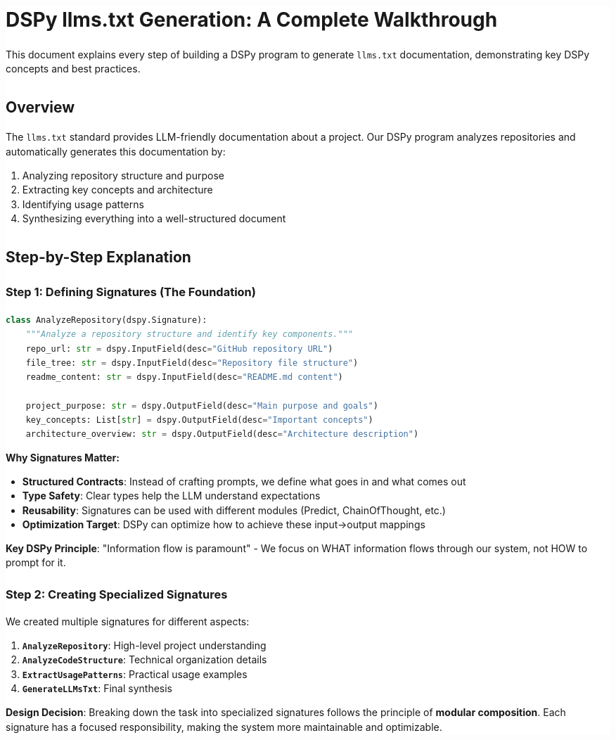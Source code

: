 # DSPy llms.txt Generation: A Complete Walkthrough

This document explains every step of building a DSPy program to generate `llms.txt` documentation, demonstrating key DSPy concepts and best practices.

## Overview

The `llms.txt` standard provides LLM-friendly documentation about a project. Our DSPy program analyzes repositories and automatically generates this documentation by:

1. Analyzing repository structure and purpose
2. Extracting key concepts and architecture
3. Identifying usage patterns
4. Synthesizing everything into a well-structured document

## Step-by-Step Explanation

### Step 1: Defining Signatures (The Foundation)

```python
class AnalyzeRepository(dspy.Signature):
    """Analyze a repository structure and identify key components."""
    repo_url: str = dspy.InputField(desc="GitHub repository URL")
    file_tree: str = dspy.InputField(desc="Repository file structure")
    readme_content: str = dspy.InputField(desc="README.md content")
    
    project_purpose: str = dspy.OutputField(desc="Main purpose and goals")
    key_concepts: List[str] = dspy.OutputField(desc="Important concepts")
    architecture_overview: str = dspy.OutputField(desc="Architecture description")
```

**Why Signatures Matter:**
- **Structured Contracts**: Instead of crafting prompts, we define what goes in and what comes out
- **Type Safety**: Clear types help the LLM understand expectations
- **Reusability**: Signatures can be used with different modules (Predict, ChainOfThought, etc.)
- **Optimization Target**: DSPy can optimize how to achieve these input→output mappings

**Key DSPy Principle**: "Information flow is paramount" - We focus on WHAT information flows through our system, not HOW to prompt for it.

### Step 2: Creating Specialized Signatures

We created multiple signatures for different aspects:

1. **`AnalyzeRepository`**: High-level project understanding
2. **`AnalyzeCodeStructure`**: Technical organization details  
3. **`ExtractUsagePatterns`**: Practical usage examples
4. **`GenerateLLMsTxt`**: Final synthesis

**Design Decision**: Breaking down the task into specialized signatures follows the principle of **modular composition**. Each signature has a focused responsibility, making the system more maintainable and optimizable.
